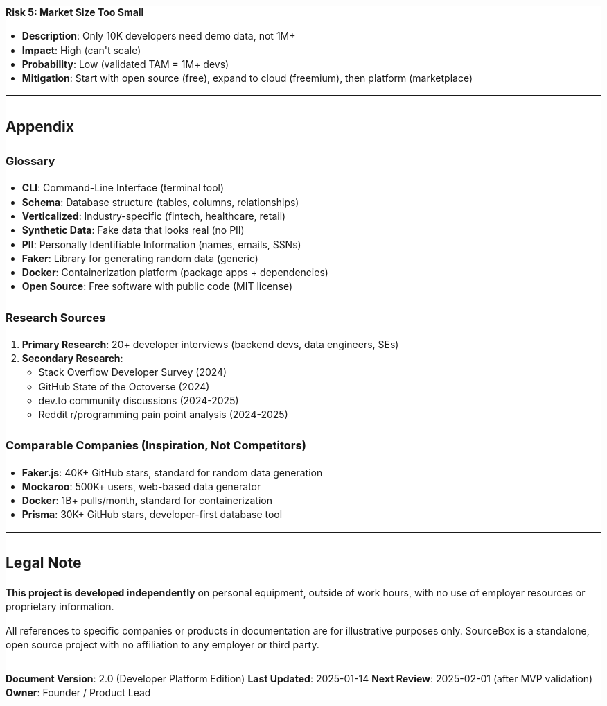 **Risk 5: Market Size Too Small**
- **Description**: Only 10K developers need demo data, not 1M+
- **Impact**: High (can't scale)
- **Probability**: Low (validated TAM = 1M+ devs)
- **Mitigation**: Start with open source (free), expand to cloud (freemium), then platform (marketplace)

---

## Appendix

### Glossary

- **CLI**: Command-Line Interface (terminal tool)
- **Schema**: Database structure (tables, columns, relationships)
- **Verticalized**: Industry-specific (fintech, healthcare, retail)
- **Synthetic Data**: Fake data that looks real (no PII)
- **PII**: Personally Identifiable Information (names, emails, SSNs)
- **Faker**: Library for generating random data (generic)
- **Docker**: Containerization platform (package apps + dependencies)
- **Open Source**: Free software with public code (MIT license)

### Research Sources

1. **Primary Research**: 20+ developer interviews (backend devs, data engineers, SEs)
2. **Secondary Research**:
   - Stack Overflow Developer Survey (2024)
   - GitHub State of the Octoverse (2024)
   - dev.to community discussions (2024-2025)
   - Reddit r/programming pain point analysis (2024-2025)

### Comparable Companies (Inspiration, Not Competitors)

- **Faker.js**: 40K+ GitHub stars, standard for random data generation
- **Mockaroo**: 500K+ users, web-based data generator
- **Docker**: 1B+ pulls/month, standard for containerization
- **Prisma**: 30K+ GitHub stars, developer-first database tool

---

## Legal Note

**This project is developed independently** on personal equipment, outside of work hours, with no use of employer resources or proprietary information.

All references to specific companies or products in documentation are for illustrative purposes only. SourceBox is a standalone, open source project with no affiliation to any employer or third party.

---

**Document Version**: 2.0 (Developer Platform Edition)
**Last Updated**: 2025-01-14
**Next Review**: 2025-02-01 (after MVP validation)
**Owner**: Founder / Product Lead

